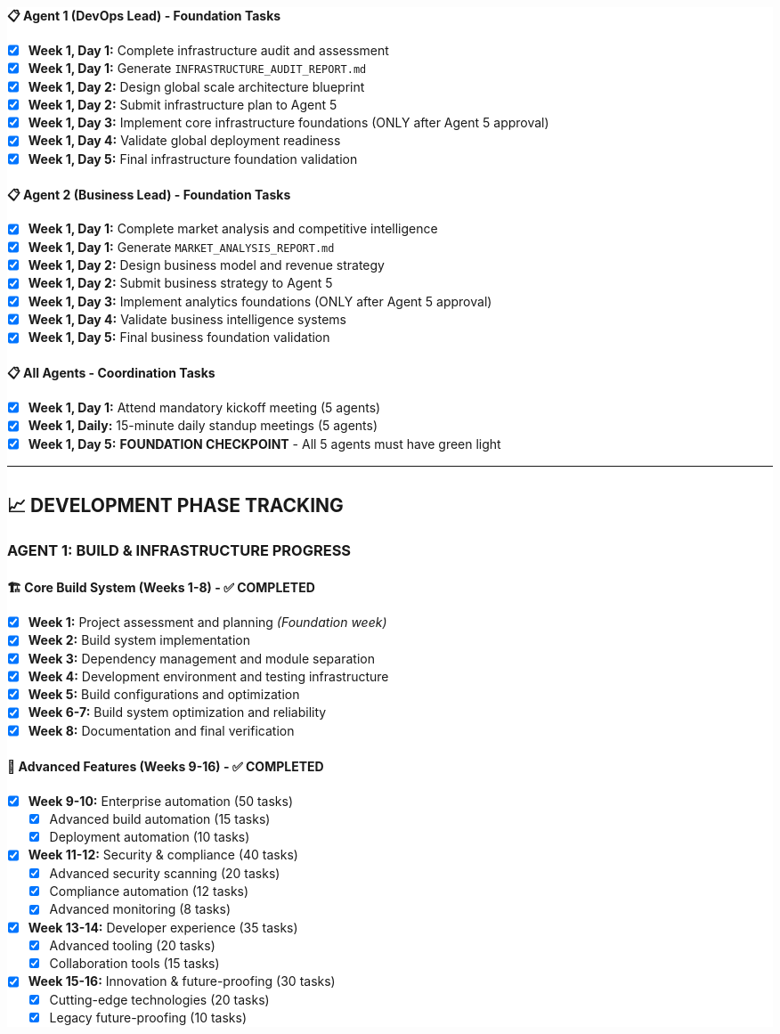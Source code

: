 #### **📋 Agent 1 (DevOps Lead) - Foundation Tasks**
- [x] **Week 1, Day 1:** Complete infrastructure audit and assessment
- [x] **Week 1, Day 1:** Generate `INFRASTRUCTURE_AUDIT_REPORT.md`
- [x] **Week 1, Day 2:** Design global scale architecture blueprint
- [x] **Week 1, Day 2:** Submit infrastructure plan to Agent 5
- [x] **Week 1, Day 3:** Implement core infrastructure foundations (ONLY after Agent 5 approval)
- [x] **Week 1, Day 4:** Validate global deployment readiness
- [x] **Week 1, Day 5:** Final infrastructure foundation validation

#### **📋 Agent 2 (Business Lead) - Foundation Tasks**
- [x] **Week 1, Day 1:** Complete market analysis and competitive intelligence
- [x] **Week 1, Day 1:** Generate `MARKET_ANALYSIS_REPORT.md`
- [x] **Week 1, Day 2:** Design business model and revenue strategy
- [x] **Week 1, Day 2:** Submit business strategy to Agent 5
- [x] **Week 1, Day 3:** Implement analytics foundations (ONLY after Agent 5 approval)
- [x] **Week 1, Day 4:** Validate business intelligence systems
- [x] **Week 1, Day 5:** Final business foundation validation

#### **📋 All Agents - Coordination Tasks**
- [x] **Week 1, Day 1:** Attend mandatory kickoff meeting (5 agents)
- [x] **Week 1, Daily:** 15-minute daily standup meetings (5 agents)
- [x] **Week 1, Day 5:** **FOUNDATION CHECKPOINT** - All 5 agents must have green light

---

## 📈 **DEVELOPMENT PHASE TRACKING**

### **AGENT 1: BUILD & INFRASTRUCTURE PROGRESS**

#### **🏗️ Core Build System (Weeks 1-8)** - ✅ COMPLETED
- [x] **Week 1:** Project assessment and planning *(Foundation week)*
- [x] **Week 2:** Build system implementation
- [x] **Week 3:** Dependency management and module separation
- [x] **Week 4:** Development environment and testing infrastructure
- [x] **Week 5:** Build configurations and optimization
- [x] **Week 6-7:** Build system optimization and reliability
- [x] **Week 8:** Documentation and final verification

#### **🚀 Advanced Features (Weeks 9-16)** - ✅ COMPLETED
- [x] **Week 9-10:** Enterprise automation (50 tasks)
  - [x] Advanced build automation (15 tasks)
  - [x] Deployment automation (10 tasks)
- [x] **Week 11-12:** Security & compliance (40 tasks)
  - [x] Advanced security scanning (20 tasks)
  - [x] Compliance automation (12 tasks)
  - [x] Advanced monitoring (8 tasks)
- [x] **Week 13-14:** Developer experience (35 tasks)
  - [x] Advanced tooling (20 tasks)
  - [x] Collaboration tools (15 tasks)
- [x] **Week 15-16:** Innovation & future-proofing (30 tasks)
  - [x] Cutting-edge technologies (20 tasks)
  - [x] Legacy future-proofing (10 tasks)
